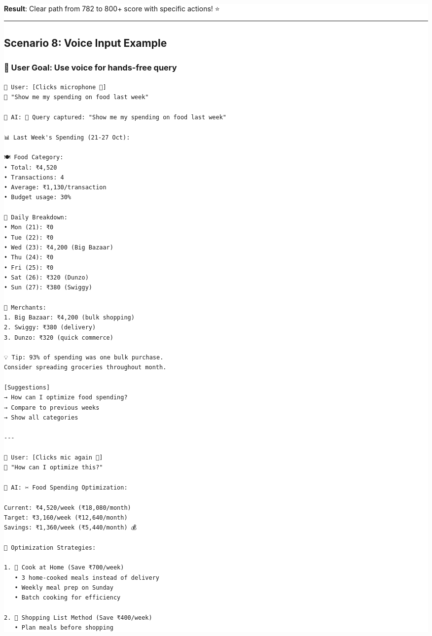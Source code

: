 **Result**: Clear path from 782 to 800+ score with specific actions! ⭐

---

## Scenario 8: Voice Input Example

### 🎯 User Goal: Use voice for hands-free query

```
👤 User: [Clicks microphone 🎤]
🔴 "Show me my spending on food last week"

🤖 AI: 📝 Query captured: "Show me my spending on food last week"

📊 Last Week's Spending (21-27 Oct):

🍽️ Food Category:
• Total: ₹4,520
• Transactions: 4
• Average: ₹1,130/transaction
• Budget usage: 30%

📅 Daily Breakdown:
• Mon (21): ₹0
• Tue (22): ₹0
• Wed (23): ₹4,200 (Big Bazaar)
• Thu (24): ₹0
• Fri (25): ₹0
• Sat (26): ₹320 (Dunzo)
• Sun (27): ₹380 (Swiggy)

🏪 Merchants:
1. Big Bazaar: ₹4,200 (bulk shopping)
2. Swiggy: ₹380 (delivery)
3. Dunzo: ₹320 (quick commerce)

💡 Tip: 93% of spending was one bulk purchase.
Consider spreading groceries throughout month.

[Suggestions]
→ How can I optimize food spending?
→ Compare to previous weeks
→ Show all categories

---

👤 User: [Clicks mic again 🎤]
🔴 "How can I optimize this?"

🤖 AI: ✂️ Food Spending Optimization:

Current: ₹4,520/week (₹18,080/month)
Target: ₹3,160/week (₹12,640/month)
Savings: ₹1,360/week (₹5,440/month) 💰

🎯 Optimization Strategies:

1. 🍳 Cook at Home (Save ₹700/week)
   • 3 home-cooked meals instead of delivery
   • Weekly meal prep on Sunday
   • Batch cooking for efficiency

2. 📝 Shopping List Method (Save ₹400/week)
   • Plan meals before shopping
```